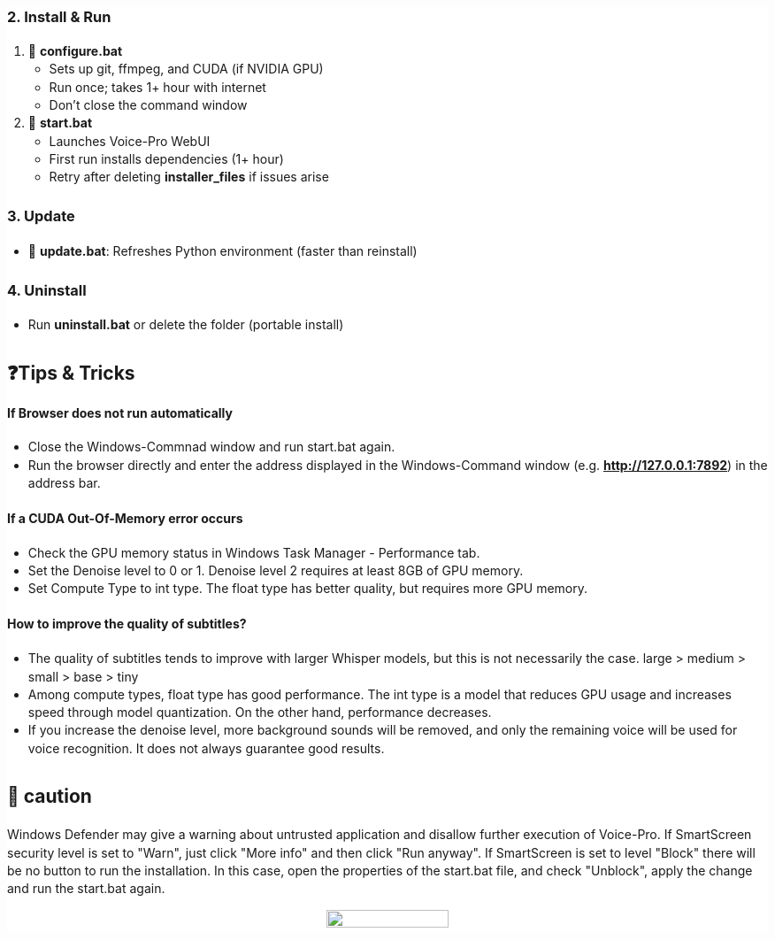 
### 2. Install & Run
1. 🚀 **configure.bat**
   - Sets up git, ffmpeg, and CUDA (if NVIDIA GPU)
   - Run once; takes 1+ hour with internet
   - Don’t close the command window
2. 🚀 **start.bat**
   - Launches Voice-Pro WebUI
   - First run installs dependencies (1+ hour)
   - Retry after deleting **installer_files** if issues arise

### 3. Update
- 🚀 **update.bat**: Refreshes Python environment (faster than reinstall)

### 4. Uninstall
- Run **uninstall.bat** or delete the folder (portable install)


## ❓Tips & Tricks

#### If Browser does not run automatically
- Close the Windows-Commnad window and run start.bat again.
- Run the browser directly and enter the address displayed in the Windows-Command window (e.g. **http://127.0.0.1:7892**) in the address bar.

#### If a CUDA Out-Of-Memory error occurs
- Check the GPU memory status in Windows Task Manager - Performance tab. 
- Set the Denoise level to 0 or 1. Denoise level 2 requires at least 8GB of GPU memory.
- Set Compute Type to int type. The float type has better quality, but requires more GPU memory.

#### How to improve the quality of subtitles?
- The quality of subtitles tends to improve with larger Whisper models, but this is not necessarily the case. large > medium > small > base > tiny 
- Among compute types, float type has good performance. The int type is a model that reduces GPU usage and increases speed through model quantization. On the other hand, performance decreases. 
- If you increase the denoise level, more background sounds will be removed, and only the remaining voice will be used for voice recognition. It does not always guarantee good results.
  

## 📢 caution

Windows Defender may give a warning about untrusted application and disallow further execution of Voice-Pro.
If SmartScreen security level is set to "Warn", just click "More info" and then click "Run anyway". 
If SmartScreen is set to level "Block" there will be no button to run the installation. In this case, open the properties of the start.bat file, and check "Unblock", apply the change and run the start.bat again.

<p align="center">
  <img style="width: 40%; height: 40%" src="images/windows_smartscreen_warning.png?raw=true" alt=""/>
</p>  

